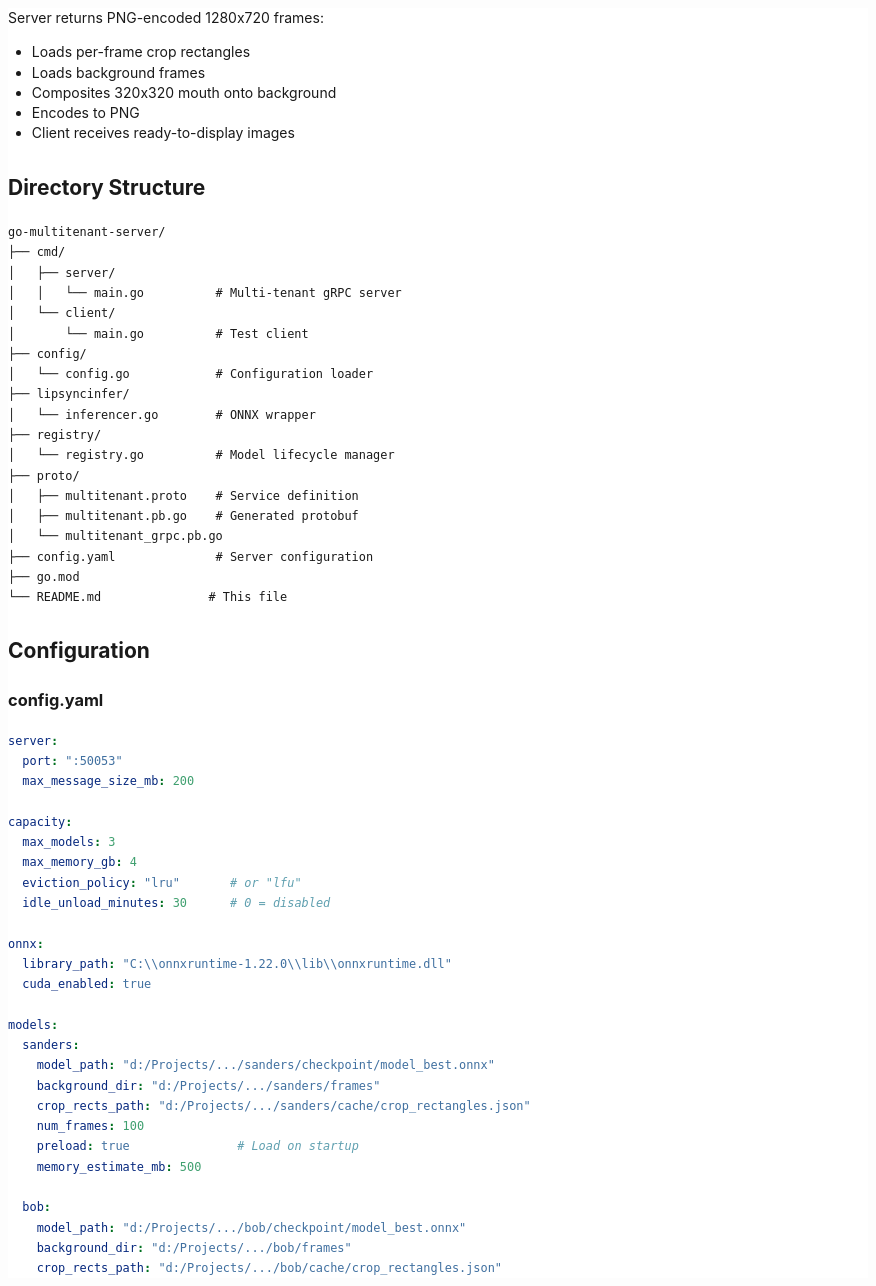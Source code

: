 Server returns PNG-encoded 1280x720 frames:
- Loads per-frame crop rectangles
- Loads background frames
- Composites 320x320 mouth onto background
- Encodes to PNG
- Client receives ready-to-display images

## Directory Structure

```
go-multitenant-server/
├── cmd/
│   ├── server/
│   │   └── main.go          # Multi-tenant gRPC server
│   └── client/
│       └── main.go          # Test client
├── config/
│   └── config.go            # Configuration loader
├── lipsyncinfer/
│   └── inferencer.go        # ONNX wrapper
├── registry/
│   └── registry.go          # Model lifecycle manager
├── proto/
│   ├── multitenant.proto    # Service definition
│   ├── multitenant.pb.go    # Generated protobuf
│   └── multitenant_grpc.pb.go
├── config.yaml              # Server configuration
├── go.mod
└── README.md               # This file
```

## Configuration

### config.yaml

```yaml
server:
  port: ":50053"
  max_message_size_mb: 200

capacity:
  max_models: 3
  max_memory_gb: 4
  eviction_policy: "lru"       # or "lfu"
  idle_unload_minutes: 30      # 0 = disabled

onnx:
  library_path: "C:\\onnxruntime-1.22.0\\lib\\onnxruntime.dll"
  cuda_enabled: true

models:
  sanders:
    model_path: "d:/Projects/.../sanders/checkpoint/model_best.onnx"
    background_dir: "d:/Projects/.../sanders/frames"
    crop_rects_path: "d:/Projects/.../sanders/cache/crop_rectangles.json"
    num_frames: 100
    preload: true               # Load on startup
    memory_estimate_mb: 500

  bob:
    model_path: "d:/Projects/.../bob/checkpoint/model_best.onnx"
    background_dir: "d:/Projects/.../bob/frames"
    crop_rects_path: "d:/Projects/.../bob/cache/crop_rectangles.json"
```